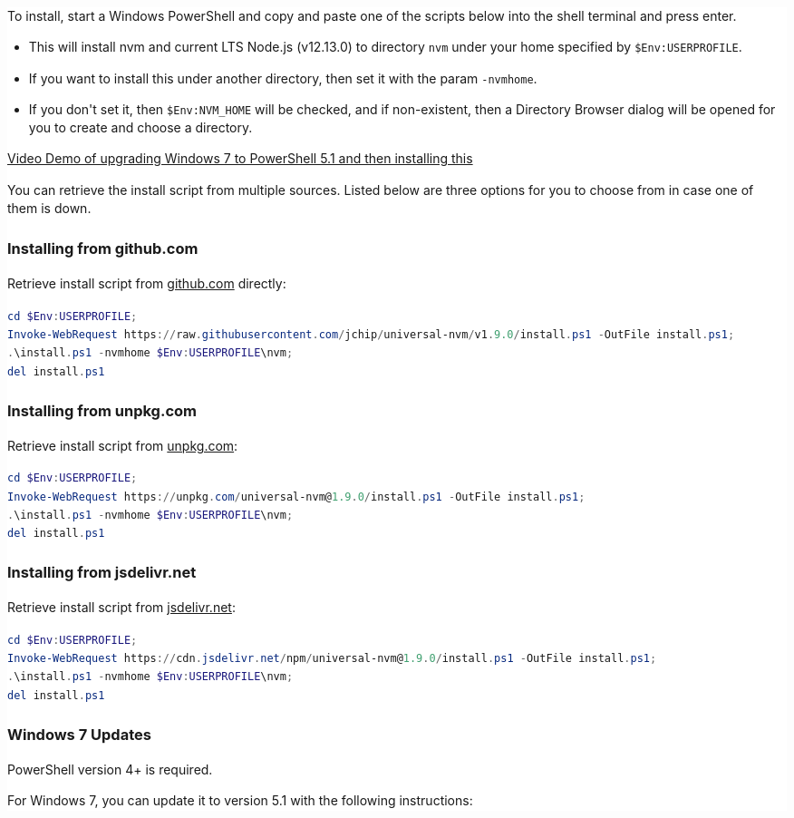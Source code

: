 To install, start a Windows PowerShell and copy and paste one of the scripts below into the shell terminal and press enter.

- This will install nvm and current LTS Node.js (v12.13.0) to directory `nvm` under your home specified by `$Env:USERPROFILE`.

- If you want to install this under another directory, then set it with the param `-nvmhome`.

- If you don't set it, then `$Env:NVM_HOME` will be checked, and if non-existent, then a Directory Browser dialog will be opened for you to create and choose a directory.

[Video Demo of upgrading Windows 7 to PowerShell 5.1 and then installing this](https://youtu.be/BFYcXLS5R_4)

You can retrieve the install script from multiple sources. Listed below are three options for you to choose from in case one of them is down.

### Installing from github.com

Retrieve install script from [github.com](https://www.github.com/jchip/universal-nvm) directly:

```powershell
cd $Env:USERPROFILE;
Invoke-WebRequest https://raw.githubusercontent.com/jchip/universal-nvm/v1.9.0/install.ps1 -OutFile install.ps1;
.\install.ps1 -nvmhome $Env:USERPROFILE\nvm;
del install.ps1
```

### Installing from unpkg.com

Retrieve install script from [unpkg.com](https://unpkg.com):

```powershell
cd $Env:USERPROFILE;
Invoke-WebRequest https://unpkg.com/universal-nvm@1.9.0/install.ps1 -OutFile install.ps1;
.\install.ps1 -nvmhome $Env:USERPROFILE\nvm;
del install.ps1
```

### Installing from jsdelivr.net

Retrieve install script from [jsdelivr.net](https://www.jsdelivr.com/):

```powershell
cd $Env:USERPROFILE;
Invoke-WebRequest https://cdn.jsdelivr.net/npm/universal-nvm@1.9.0/install.ps1 -OutFile install.ps1;
.\install.ps1 -nvmhome $Env:USERPROFILE\nvm;
del install.ps1
```

### Windows 7 Updates

PowerShell version 4+ is required.

For Windows 7, you can update it to version 5.1 with the following instructions:

